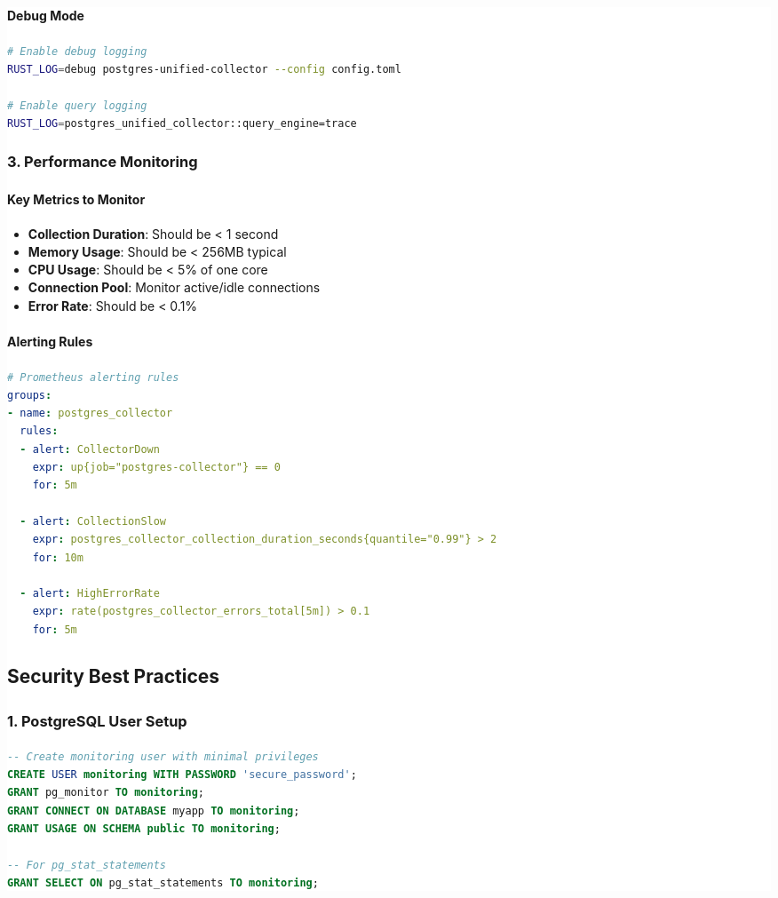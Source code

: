 #### Debug Mode
```bash
# Enable debug logging
RUST_LOG=debug postgres-unified-collector --config config.toml

# Enable query logging
RUST_LOG=postgres_unified_collector::query_engine=trace
```

### 3. Performance Monitoring

#### Key Metrics to Monitor
- **Collection Duration**: Should be < 1 second
- **Memory Usage**: Should be < 256MB typical
- **CPU Usage**: Should be < 5% of one core
- **Connection Pool**: Monitor active/idle connections
- **Error Rate**: Should be < 0.1%

#### Alerting Rules
```yaml
# Prometheus alerting rules
groups:
- name: postgres_collector
  rules:
  - alert: CollectorDown
    expr: up{job="postgres-collector"} == 0
    for: 5m
    
  - alert: CollectionSlow
    expr: postgres_collector_collection_duration_seconds{quantile="0.99"} > 2
    for: 10m
    
  - alert: HighErrorRate
    expr: rate(postgres_collector_errors_total[5m]) > 0.1
    for: 5m
```

## Security Best Practices

### 1. PostgreSQL User Setup
```sql
-- Create monitoring user with minimal privileges
CREATE USER monitoring WITH PASSWORD 'secure_password';
GRANT pg_monitor TO monitoring;
GRANT CONNECT ON DATABASE myapp TO monitoring;
GRANT USAGE ON SCHEMA public TO monitoring;

-- For pg_stat_statements
GRANT SELECT ON pg_stat_statements TO monitoring;
```
